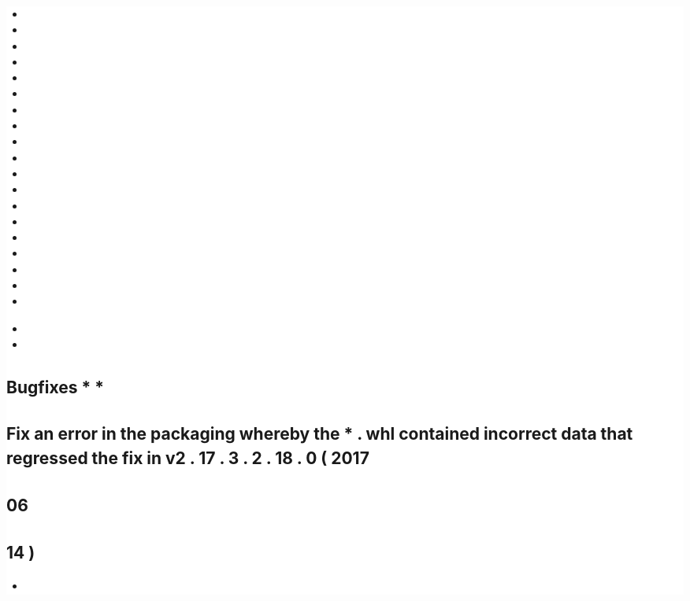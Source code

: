 -
-
-
-
-
-
-
-
-
-
-
-
-
-
-
-
-
-
-
*
*
Bugfixes
*
*
-
Fix
an
error
in
the
packaging
whereby
the
*
.
whl
contained
incorrect
data
that
regressed
the
fix
in
v2
.
17
.
3
.
2
.
18
.
0
(
2017
-
06
-
14
)
-
-